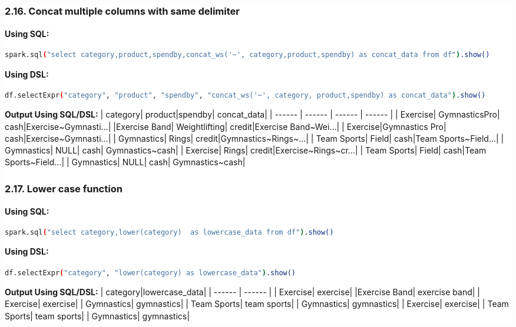 ### 2.16. Concat multiple columns with same delimiter
**Using SQL:**
```sh
spark.sql("select category,product,spendby,concat_ws('~', category,product,spendby) as concat_data from df").show()
```
**Using DSL:**
```sh
df.selectExpr("category", "product", "spendby", "concat_ws('~', category, product,spendby) as concat_data").show()
```

**Output Using SQL/DSL:**
|     category|       product|spendby|         concat_data|
| ------ | ------ | ------ | ------ |
|     Exercise| GymnasticsPro|   cash|Exercise~Gymnasti...|
|Exercise Band| Weightlifting| credit|Exercise Band~Wei...|
|     Exercise|Gymnastics Pro|   cash|Exercise~Gymnasti...|
|   Gymnastics|         Rings| credit|Gymnastics~Rings~...|
|  Team Sports|         Field|   cash|Team Sports~Field...|
|   Gymnastics|          NULL|   cash|     Gymnastics~cash|
|     Exercise|         Rings| credit|Exercise~Rings~cr...|
|  Team Sports|         Field|   cash|Team Sports~Field...|
|   Gymnastics|          NULL|   cash|     Gymnastics~cash|

### 2.17. Lower case function
**Using SQL:**
```sh
spark.sql("select category,lower(category)  as lowercase_data from df").show()
```
**Using DSL:**
```sh
df.selectExpr("category", "lower(category) as lowercase_data").show()
```

**Output Using SQL/DSL:**
|     category|lowercase_data|
| ------ | ------ |
|     Exercise|      exercise|
|Exercise Band| exercise band|
|     Exercise|      exercise|
|   Gymnastics|    gymnastics|
|  Team Sports|   team sports|
|   Gymnastics|    gymnastics|
|     Exercise|      exercise|
|  Team Sports|   team sports|
|   Gymnastics|    gymnastics|

